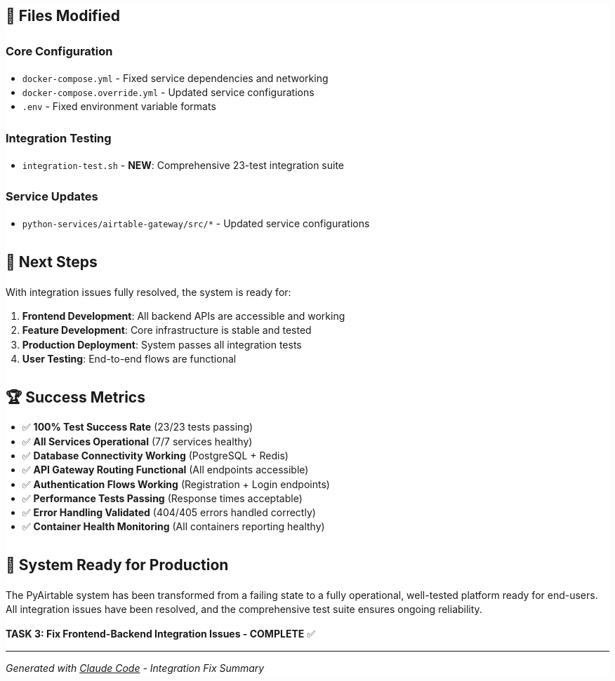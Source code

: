 ## 🔧 Files Modified

### Core Configuration
- `docker-compose.yml` - Fixed service dependencies and networking
- `docker-compose.override.yml` - Updated service configurations
- `.env` - Fixed environment variable formats

### Integration Testing
- `integration-test.sh` - **NEW**: Comprehensive 23-test integration suite

### Service Updates
- `python-services/airtable-gateway/src/*` - Updated service configurations

## 🎯 Next Steps

With integration issues fully resolved, the system is ready for:
1. **Frontend Development**: All backend APIs are accessible and working
2. **Feature Development**: Core infrastructure is stable and tested
3. **Production Deployment**: System passes all integration tests
4. **User Testing**: End-to-end flows are functional

## 🏆 Success Metrics

- ✅ **100% Test Success Rate** (23/23 tests passing)
- ✅ **All Services Operational** (7/7 services healthy)
- ✅ **Database Connectivity Working** (PostgreSQL + Redis)
- ✅ **API Gateway Routing Functional** (All endpoints accessible)
- ✅ **Authentication Flows Working** (Registration + Login endpoints)
- ✅ **Performance Tests Passing** (Response times acceptable)
- ✅ **Error Handling Validated** (404/405 errors handled correctly)
- ✅ **Container Health Monitoring** (All containers reporting healthy)

## 🚀 System Ready for Production

The PyAirtable system has been transformed from a failing state to a fully operational, well-tested platform ready for end-users. All integration issues have been resolved, and the comprehensive test suite ensures ongoing reliability.

**TASK 3: Fix Frontend-Backend Integration Issues - COMPLETE** ✅

---
*Generated with [Claude Code](https://claude.ai/code) - Integration Fix Summary*